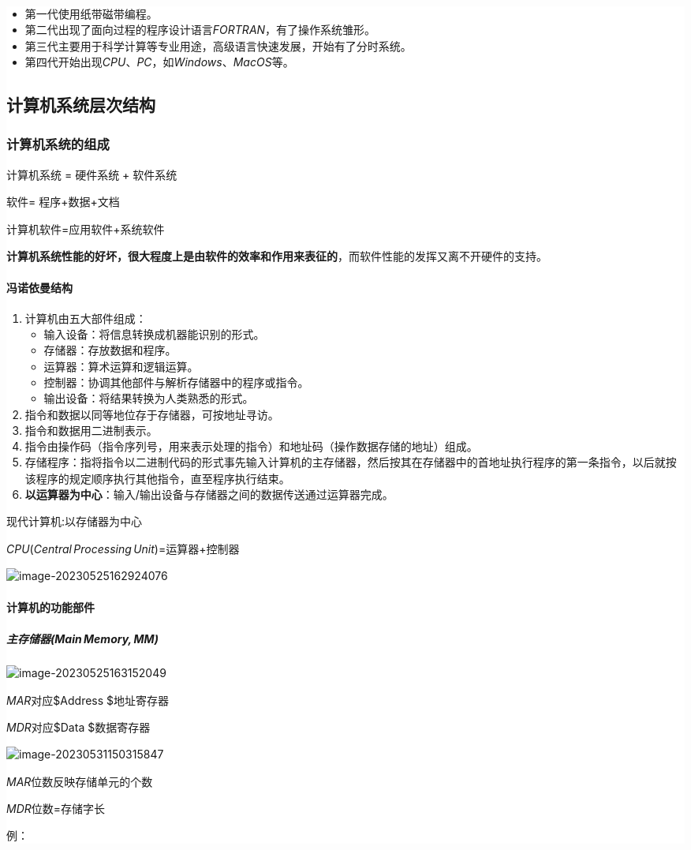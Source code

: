 + 第一代使用纸带磁带编程。
+ 第二代出现了面向过程的程序设计语言$FORTRAN$，有了操作系统雏形。
+ 第三代主要用于科学计算等专业用途，高级语言快速发展，开始有了分时系统。
+ 第四代开始出现$CPU$、$PC$，如$Windows$、$MacOS$等。



## 计算机系统层次结构

### 计算机系统的组成

计算机系统 = 硬件系统 + 软件系统

软件= 程序+数据+文档

计算机软件=应用软件+系统软件

**计算机系统性能的好坏，很大程度上是由软件的效率和作用来表征的**，而软件性能的发挥又离不开硬件的支持。

#### 冯诺依曼结构

1. 计算机由五大部件组成：
    + 输入设备：将信息转换成机器能识别的形式。
    + 存储器：存放数据和程序。
    + 运算器：算术运算和逻辑运算。
    + 控制器：协调其他部件与解析存储器中的程序或指令。
    + 输出设备：将结果转换为人类熟悉的形式。
2. 指令和数据以同等地位存于存储器，可按地址寻访。
3. 指令和数据用二进制表示。
4. 指令由操作码（指令序列号，用来表示处理的指令）和地址码（操作数据存储的地址）组成。
5. 存储程序：指将指令以二进制代码的形式事先输入计算机的主存储器，然后按其在存储器中的首地址执行程序的第一条指令，以后就按该程序的规定顺序执行其他指令，直至程序执行结束。
6. **以运算器为中心**：输入/输出设备与存储器之间的数据传送通过运算器完成。

现代计算机:以存储器为中心

$CPU(Central\,Processing\,Unit)$=运算器+控制器

![image-20230525162924076](https://trouvaille-oss.oss-cn-beijing.aliyuncs.com/picList/image-20230525162924076.png)

#### 计算机的功能部件

##### 主存储器$(Main\,Memory,MM)$

![image-20230525163152049](https://trouvaille-oss.oss-cn-beijing.aliyuncs.com/picList/image-20230525163152049.png)

$MAR$对应$Address $地址寄存器

$MDR$对应$Data $数据寄存器

![image-20230531150315847](https://trouvaille-oss.oss-cn-beijing.aliyuncs.com/picList/image-20230531150315847.png)

$MAR$位数反映存储单元的个数

$MDR$位数$=$存储字长

例：

